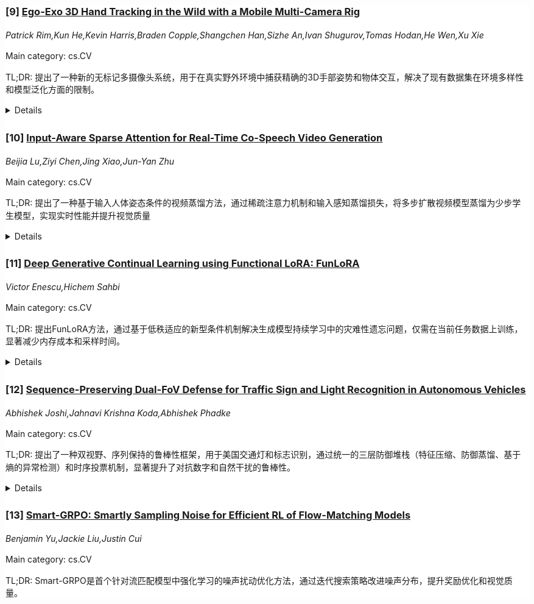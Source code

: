 
### [9] [Ego-Exo 3D Hand Tracking in the Wild with a Mobile Multi-Camera Rig](https://arxiv.org/abs/2510.02601)
*Patrick Rim,Kun He,Kevin Harris,Braden Copple,Shangchen Han,Sizhe An,Ivan Shugurov,Tomas Hodan,He Wen,Xu Xie*

Main category: cs.CV

TL;DR: 提出了一种新的无标记多摄像头系统，用于在真实野外环境中捕获精确的3D手部姿势和物体交互，解决了现有数据集在环境多样性和模型泛化方面的限制。


<details><summary>Details</summary></details>


### [10] [Input-Aware Sparse Attention for Real-Time Co-Speech Video Generation](https://arxiv.org/abs/2510.02617)
*Beijia Lu,Ziyi Chen,Jing Xiao,Jun-Yan Zhu*

Main category: cs.CV

TL;DR: 提出了一种基于输入人体姿态条件的视频蒸馏方法，通过稀疏注意力机制和输入感知蒸馏损失，将多步扩散视频模型蒸馏为少步学生模型，实现实时性能并提升视觉质量


<details><summary>Details</summary></details>


### [11] [Deep Generative Continual Learning using Functional LoRA: FunLoRA](https://arxiv.org/abs/2510.02631)
*Victor Enescu,Hichem Sahbi*

Main category: cs.CV

TL;DR: 提出FunLoRA方法，通过基于低秩适应的新型条件机制解决生成模型持续学习中的灾难性遗忘问题，仅需在当前任务数据上训练，显著减少内存成本和采样时间。


<details><summary>Details</summary></details>


### [12] [Sequence-Preserving Dual-FoV Defense for Traffic Sign and Light Recognition in Autonomous Vehicles](https://arxiv.org/abs/2510.02642)
*Abhishek Joshi,Jahnavi Krishna Koda,Abhishek Phadke*

Main category: cs.CV

TL;DR: 提出了一种双视野、序列保持的鲁棒性框架，用于美国交通灯和标志识别，通过统一的三层防御堆栈（特征压缩、防御蒸馏、基于熵的异常检测）和时序投票机制，显著提升了对抗数字和自然干扰的鲁棒性。


<details><summary>Details</summary></details>


### [13] [Smart-GRPO: Smartly Sampling Noise for Efficient RL of Flow-Matching Models](https://arxiv.org/abs/2510.02654)
*Benjamin Yu,Jackie Liu,Justin Cui*

Main category: cs.CV

TL;DR: Smart-GRPO是首个针对流匹配模型中强化学习的噪声扰动优化方法，通过迭代搜索策略改进噪声分布，提升奖励优化和视觉质量。
